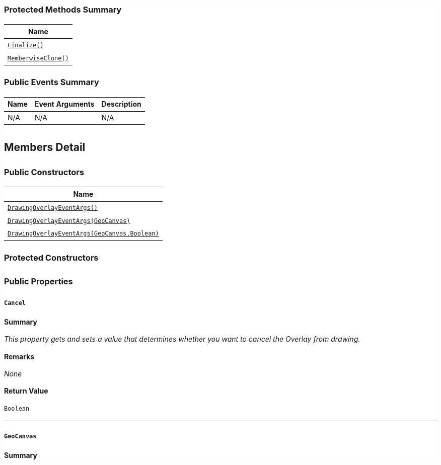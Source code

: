 ### Protected Methods Summary


|Name|
|---|
|[`Finalize()`](#finalize)|
|[`MemberwiseClone()`](#memberwiseclone)|

### Public Events Summary


|Name|Event Arguments|Description|
|---|---|---|
|N/A|N/A|N/A|

## Members Detail

### Public Constructors


|Name|
|---|
|[`DrawingOverlayEventArgs()`](#drawingoverlayeventargs)|
|[`DrawingOverlayEventArgs(GeoCanvas)`](#drawingoverlayeventargsgeocanvas)|
|[`DrawingOverlayEventArgs(GeoCanvas,Boolean)`](#drawingoverlayeventargsgeocanvasboolean)|

### Protected Constructors


### Public Properties

#### `Cancel`

**Summary**

   *This property gets and sets a value that determines whether you want to cancel the Overlay from drawing.*

**Remarks**

   *None*

**Return Value**

`Boolean`

---
#### `GeoCanvas`

**Summary**
